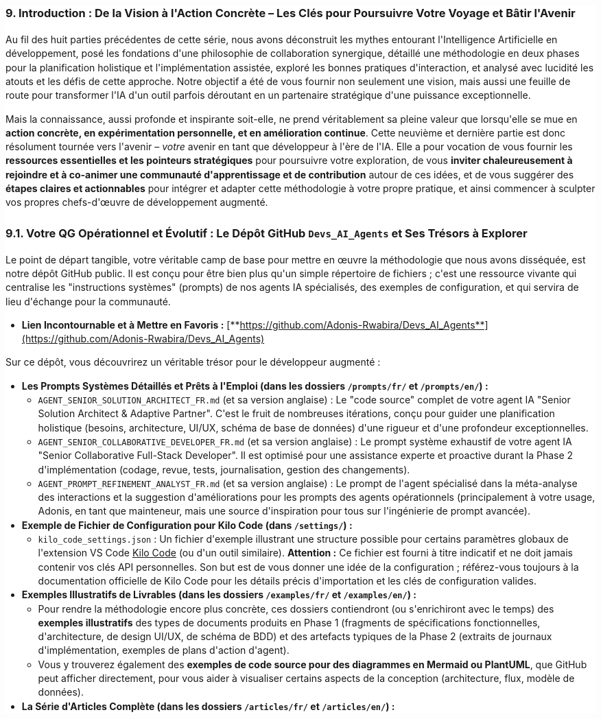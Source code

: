 
### 9. Introduction : De la Vision à l'Action Concrète – Les Clés pour Poursuivre Votre Voyage et Bâtir l'Avenir

Au fil des huit parties précédentes de cette série, nous avons déconstruit les mythes entourant l'Intelligence Artificielle en développement, posé les fondations d'une philosophie de collaboration synergique, détaillé une méthodologie en deux phases pour la planification holistique et l'implémentation assistée, exploré les bonnes pratiques d'interaction, et analysé avec lucidité les atouts et les défis de cette approche. Notre objectif a été de vous fournir non seulement une vision, mais aussi une feuille de route pour transformer l'IA d'un outil parfois déroutant en un partenaire stratégique d'une puissance exceptionnelle.

Mais la connaissance, aussi profonde et inspirante soit-elle, ne prend véritablement sa pleine valeur que lorsqu'elle se mue en **action concrète, en expérimentation personnelle, et en amélioration continue**. Cette neuvième et dernière partie est donc résolument tournée vers l'avenir – *votre* avenir en tant que développeur à l'ère de l'IA. Elle a pour vocation de vous fournir les **ressources essentielles et les pointeurs stratégiques** pour poursuivre votre exploration, de vous **inviter chaleureusement à rejoindre et à co-animer une communauté d'apprentissage et de contribution** autour de ces idées, et de vous suggérer des **étapes claires et actionnables** pour intégrer et adapter cette méthodologie à votre propre pratique, et ainsi commencer à sculpter vos propres chefs-d'œuvre de développement augmenté.

### 9.1. Votre QG Opérationnel et Évolutif : Le Dépôt GitHub `Devs_AI_Agents` et Ses Trésors à Explorer

Le point de départ tangible, votre véritable camp de base pour mettre en œuvre la méthodologie que nous avons disséquée, est notre dépôt GitHub public. Il est conçu pour être bien plus qu'un simple répertoire de fichiers ; c'est une ressource vivante qui centralise les "instructions systèmes" (prompts) de nos agents IA spécialisés, des exemples de configuration, et qui servira de lieu d'échange pour la communauté.

*   **Lien Incontournable et à Mettre en Favoris :** [**https://github.com/Adonis-Rwabira/Devs_AI_Agents**](https://github.com/Adonis-Rwabira/Devs_AI_Agents)

Sur ce dépôt, vous découvrirez un véritable trésor pour le développeur augmenté :
*   **Les Prompts Systèmes Détaillés et Prêts à l'Emploi (dans les dossiers `/prompts/fr/` et `/prompts/en/`) :**
    *   `AGENT_SENIOR_SOLUTION_ARCHITECT_FR.md` (et sa version anglaise) : Le "code source" complet de votre agent IA "Senior Solution Architect & Adaptive Partner". C'est le fruit de nombreuses itérations, conçu pour guider une planification holistique (besoins, architecture, UI/UX, schéma de base de données) d'une rigueur et d'une profondeur exceptionnelles.
    *   `AGENT_SENIOR_COLLABORATIVE_DEVELOPER_FR.md` (et sa version anglaise) : Le prompt système exhaustif de votre agent IA "Senior Collaborative Full-Stack Developer". Il est optimisé pour une assistance experte et proactive durant la Phase 2 d'implémentation (codage, revue, tests, journalisation, gestion des changements).
    *   `AGENT_PROMPT_REFINEMENT_ANALYST_FR.md` (et sa version anglaise) : Le prompt de l'agent spécialisé dans la méta-analyse des interactions et la suggestion d'améliorations pour les prompts des agents opérationnels (principalement à votre usage, Adonis, en tant que mainteneur, mais une source d'inspiration pour tous sur l'ingénierie de prompt avancée).
*   **Exemple de Fichier de Configuration pour Kilo Code (dans `/settings/`) :**
    *   `kilo_code_settings.json` : Un fichier d'exemple illustrant une structure possible pour certains paramètres globaux de l'extension VS Code [Kilo Code](https://kilocode.ai/) (ou d'un outil similaire). **Attention :** Ce fichier est fourni à titre indicatif et ne doit jamais contenir vos clés API personnelles. Son but est de vous donner une idée de la configuration ; référez-vous toujours à la documentation officielle de Kilo Code pour les détails précis d'importation et les clés de configuration valides.
*   **Exemples Illustratifs de Livrables (dans les dossiers `/examples/fr/` et `/examples/en/`) :**
    *   Pour rendre la méthodologie encore plus concrète, ces dossiers contiendront (ou s'enrichiront avec le temps) des **exemples illustratifs** des types de documents produits en Phase 1 (fragments de spécifications fonctionnelles, d'architecture, de design UI/UX, de schéma de BDD) et des artefacts typiques de la Phase 2 (extraits de journaux d'implémentation, exemples de plans d'action d'agent).
    *   Vous y trouverez également des **exemples de code source pour des diagrammes en Mermaid ou PlantUML**, que GitHub peut afficher directement, pour vous aider à visualiser certains aspects de la conception (architecture, flux, modèle de données).
*   **La Série d'Articles Complète (dans les dossiers `/articles/fr/` et `/articles/en/`) :**